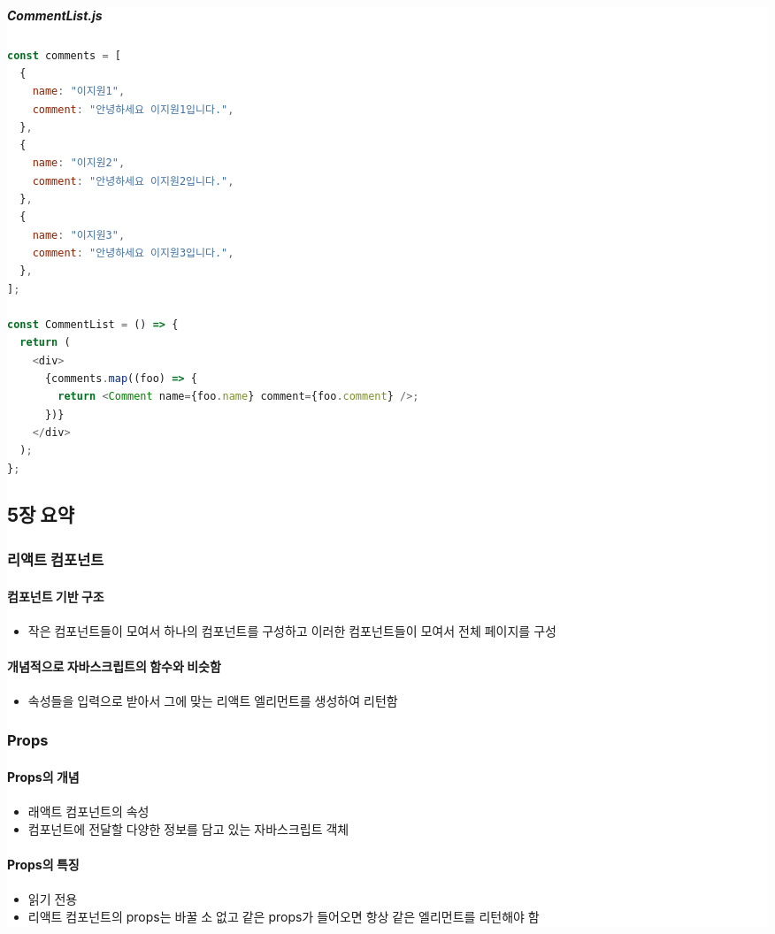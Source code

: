 ##### CommentList.js

```js
const comments = [
  {
    name: "이지원1",
    comment: "안녕하세요 이지원1입니다.",
  },
  {
    name: "이지원2",
    comment: "안녕하세요 이지원2입니다.",
  },
  {
    name: "이지원3",
    comment: "안녕하세요 이지원3입니다.",
  },
];

const CommentList = () => {
  return (
    <div>
      {comments.map((foo) => {
        return <Comment name={foo.name} comment={foo.comment} />;
      })}
    </div>
  );
};
```

## 5장 요약

### 리액트 컴포넌트

#### 컴포넌트 기반 구조

- 작은 컴포넌트들이 모여서 하나의 컴포넌트를 구성하고 이러한 컴포넌트들이 모여서 전체 페이지를 구성

#### 개념적으로 자바스크립트의 함수와 비슷함

- 속성들을 입력으로 받아서 그에 맞는 리액트 엘리먼트를 생성하여 리턴함

### Props

#### Props의 개념

- 래액트 컴포넌트의 속성
- 컴포넌트에 전달할 다양한 정보를 담고 있는 자바스크립트 객체

#### Props의 특징

- 읽기 전용
- 리액트 컴포넌트의 props는 바꿀 소 없고 같은 props가 들어오면 항상 같은 엘리먼트를 리턴해야 함
